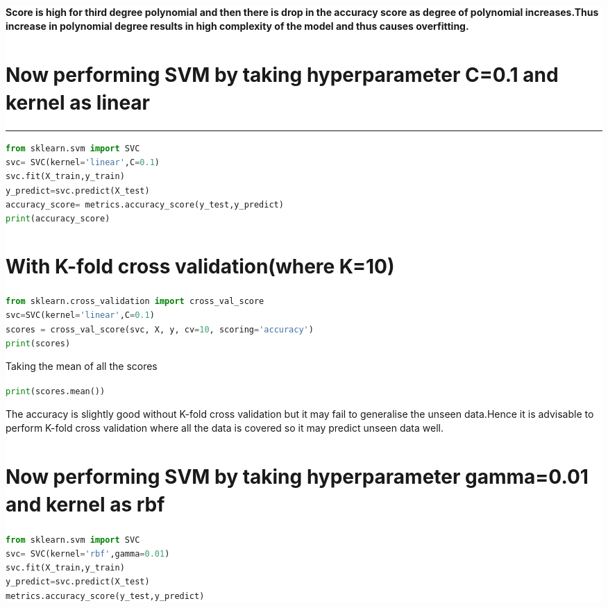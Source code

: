 
**Score is high for third degree polynomial and then there is drop in the accuracy score as degree of polynomial increases.Thus increase in polynomial degree results in high complexity of the model and thus causes overfitting.**



# Now performing SVM by taking hyperparameter C=0.1 and kernel as linear 


----------


```python _cell_guid="499ae7bd-c349-3c50-0f6e-3ca8633d0b28"
from sklearn.svm import SVC
svc= SVC(kernel='linear',C=0.1)
svc.fit(X_train,y_train)
y_predict=svc.predict(X_test)
accuracy_score= metrics.accuracy_score(y_test,y_predict)
print(accuracy_score)
```


# With K-fold cross validation(where K=10)


```python _cell_guid="4b9e8e3f-2861-ed79-d48f-ca71c9264165"
from sklearn.cross_validation import cross_val_score
svc=SVC(kernel='linear',C=0.1)
scores = cross_val_score(svc, X, y, cv=10, scoring='accuracy')
print(scores)
```


Taking the mean of all the scores


```python _cell_guid="57b5946d-b6b8-b758-9570-b855ebaa6bd2"
print(scores.mean())
```


The accuracy is slightly good without K-fold cross validation but it may fail to generalise the unseen data.Hence it is advisable to perform K-fold cross validation where all the data is covered so it may predict unseen data well.



# Now performing SVM by taking hyperparameter gamma=0.01 and kernel as rbf


```python _cell_guid="dc42218a-35a1-bd50-032a-fffd67b4772c"
from sklearn.svm import SVC
svc= SVC(kernel='rbf',gamma=0.01)
svc.fit(X_train,y_train)
y_predict=svc.predict(X_test)
metrics.accuracy_score(y_test,y_predict)
```

